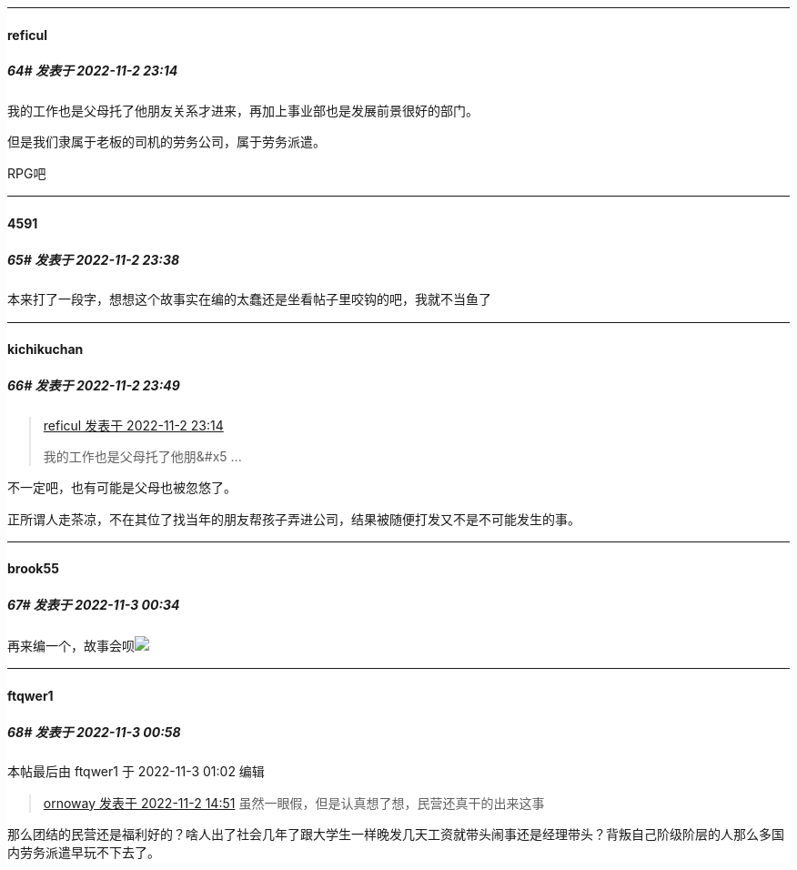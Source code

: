 

*****

####  reficul  
##### 64#       发表于 2022-11-2 23:14

我的工作也是父母托了他朋友关系才进来，再加上事业部也是发展前景很好的部门。

但是我们隶属于老板的司机的劳务公司，属于劳务派遣。

RPG吧



*****

####  4591  
##### 65#       发表于 2022-11-2 23:38

本来打了一段字，想想这个故事实在编的太蠢还是坐看帖子里咬钩的吧，我就不当鱼了



*****

####  kichikuchan  
##### 66#       发表于 2022-11-2 23:49

<blockquote><a href="httphttps://bbs.saraba1st.com/2b/forum.php?mod=redirect&amp;goto=findpost&amp;pid=58248691&amp;ptid=2102820" target="_blank">reficul 发表于 2022-11-2 23:14</a>

我的工作也是父母托了他朋&amp;#x5 ...</blockquote>
不一定吧，也有可能是父母也被忽悠了。

正所谓人走茶凉，不在其位了找当年的朋友帮孩子弄进公司，结果被随便打发又不是不可能发生的事。



*****

####  brook55  
##### 67#       发表于 2022-11-3 00:34

再来编一个，故事会呗<img src="https://static.saraba1st.com/image/smiley/face2017/067.png" referrerpolicy="no-referrer">



*****

####  ftqwer1  
##### 68#       发表于 2022-11-3 00:58

 本帖最后由 ftqwer1 于 2022-11-3 01:02 编辑 
<blockquote><a href="httphttps://bbs.saraba1st.com/2b/forum.php?mod=redirect&amp;goto=findpost&amp;pid=58241007&amp;ptid=2102820" target="_blank">ornoway 发表于 2022-11-2 14:51</a>
虽然一眼假，但是认真想了想，民营还真干的出来这事</blockquote>
那么团结的民营还是福利好的？啥人出了社会几年了跟大学生一样晚发几天工资就带头闹事还是经理带头？背叛自己阶级阶层的人那么多国内劳务派遣早玩不下去了。
